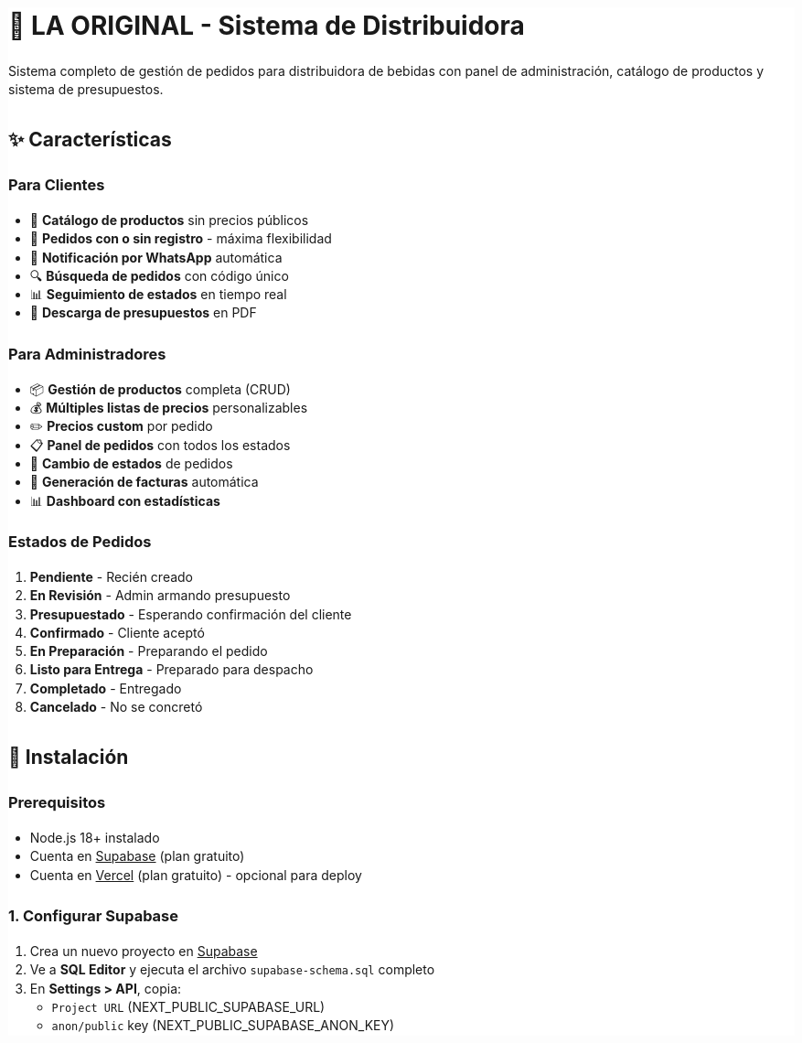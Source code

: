 # 🥤 LA ORIGINAL - Sistema de Distribuidora

Sistema completo de gestión de pedidos para distribuidora de bebidas con panel de administración, catálogo de productos y sistema de presupuestos.

## ✨ Características

### Para Clientes
- 🛒 **Catálogo de productos** sin precios públicos
- 👤 **Pedidos con o sin registro** - máxima flexibilidad
- 📱 **Notificación por WhatsApp** automática
- 🔍 **Búsqueda de pedidos** con código único
- 📊 **Seguimiento de estados** en tiempo real
- 📄 **Descarga de presupuestos** en PDF

### Para Administradores
- 📦 **Gestión de productos** completa (CRUD)
- 💰 **Múltiples listas de precios** personalizables
- ✏️ **Precios custom** por pedido
- 📋 **Panel de pedidos** con todos los estados
- 🎯 **Cambio de estados** de pedidos
- 📄 **Generación de facturas** automática
- 📊 **Dashboard con estadísticas**

### Estados de Pedidos
1. **Pendiente** - Recién creado
2. **En Revisión** - Admin armando presupuesto
3. **Presupuestado** - Esperando confirmación del cliente
4. **Confirmado** - Cliente aceptó
5. **En Preparación** - Preparando el pedido
6. **Listo para Entrega** - Preparado para despacho
7. **Completado** - Entregado
8. **Cancelado** - No se concretó

## 🚀 Instalación

### Prerequisitos
- Node.js 18+ instalado
- Cuenta en [Supabase](https://supabase.com) (plan gratuito)
- Cuenta en [Vercel](https://vercel.com) (plan gratuito) - opcional para deploy

### 1. Configurar Supabase

1. Crea un nuevo proyecto en [Supabase](https://app.supabase.com)
2. Ve a **SQL Editor** y ejecuta el archivo `supabase-schema.sql` completo
3. En **Settings > API**, copia:
   - `Project URL` (NEXT_PUBLIC_SUPABASE_URL)
   - `anon/public` key (NEXT_PUBLIC_SUPABASE_ANON_KEY)
